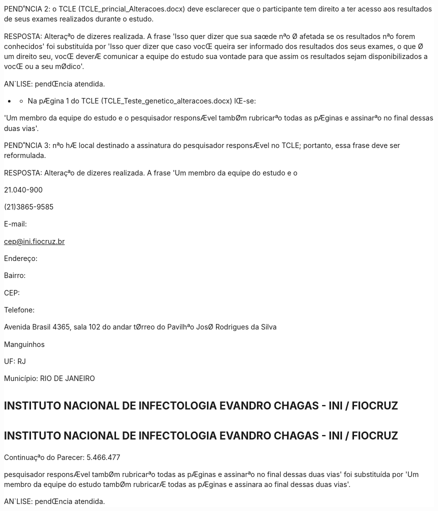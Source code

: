 PEND˚NCIA 2: o TCLE (TCLE\_princial\_Alteracoes.docx) deve esclarecer que o participante tem direito a ter acesso aos resultados de seus exames realizados durante o estudo.

RESPOSTA: Alteraçªo de dizeres realizada. A frase 'Isso quer dizer que sua saœde nªo Ø afetada se os resultados nªo forem conhecidos' foi substituída por 'Isso quer dizer que caso vocŒ queira ser informado dos resultados dos seus exames, o que Ø um direito seu, vocŒ deverÆ comunicar a equipe do estudo sua vontade para que assim os resultados sejam disponibilizados a vocŒ ou a seu mØdico'.

AN`LISE: pendŒncia atendida.

- - Na pÆgina 1 do TCLE (TCLE\_Teste\_genetico\_alteracoes.docx) lŒ-se:

'Um membro da equipe do estudo e o pesquisador responsÆvel tambØm rubricarªo todas as pÆginas e assinarªo no final dessas duas vias'.

PEND˚NCIA 3: nªo hÆ local destinado a assinatura do pesquisador responsÆvel no TCLE; portanto, essa frase deve ser reformulada.

RESPOSTA: Alteraçªo de dizeres realizada. A frase 'Um membro da equipe do estudo e o

21.040-900

(21)3865-9585

E-mail:

cep@ini.fiocruz.br

Endereço:

Bairro:

CEP:

Telefone:

Avenida Brasil 4365, sala 102 do andar tØrreo do Pavilhªo JosØ Rodrigues da Silva

Manguinhos

UF: RJ

Município: RIO DE JANEIRO

## INSTITUTO NACIONAL DE INFECTOLOGIA EVANDRO CHAGAS - INI / FIOCRUZ



## INSTITUTO NACIONAL DE INFECTOLOGIA EVANDRO CHAGAS - INI / FIOCRUZ



Continuaçªo do Parecer: 5.466.477

pesquisador responsÆvel tambØm rubricarªo todas as pÆginas e assinarªo no final dessas duas vias' foi substituída por 'Um membro da equipe do estudo tambØm rubricarÆ todas as pÆginas e assinara ao final dessas duas vias'.

AN`LISE: pendŒncia atendida.
